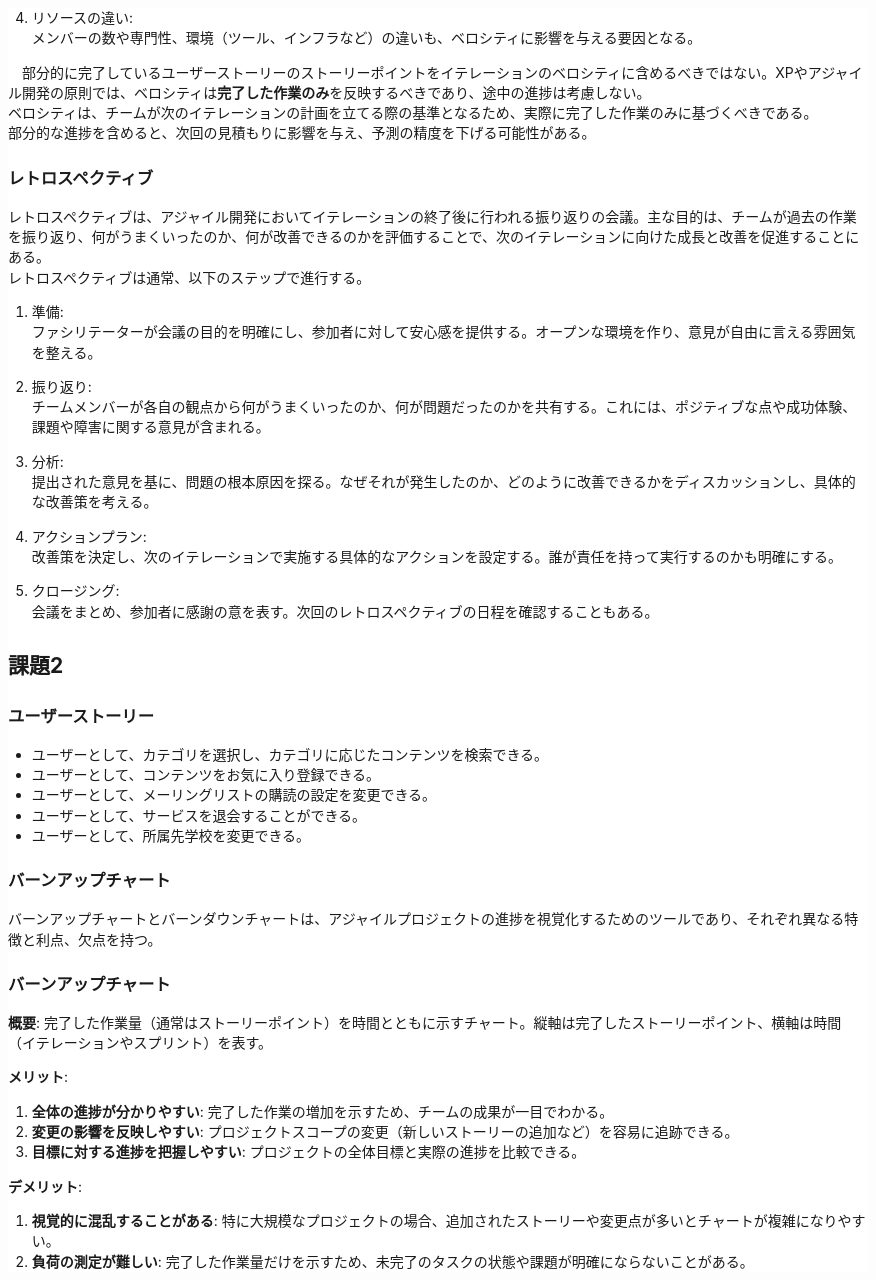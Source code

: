 4. リソースの違い:  
メンバーの数や専門性、環境（ツール、インフラなど）の違いも、ベロシティに影響を与える要因となる。

　部分的に完了しているユーザーストーリーのストーリーポイントをイテレーションのベロシティに含めるべきではない。XPやアジャイル開発の原則では、ベロシティは**完了した作業のみ**を反映するべきであり、途中の進捗は考慮しない。  
ベロシティは、チームが次のイテレーションの計画を立てる際の基準となるため、実際に完了した作業のみに基づくべきである。  
部分的な進捗を含めると、次回の見積もりに影響を与え、予測の精度を下げる可能性がある。

### レトロスペクティブ

レトロスペクティブは、アジャイル開発においてイテレーションの終了後に行われる振り返りの会議。主な目的は、チームが過去の作業を振り返り、何がうまくいったのか、何が改善できるのかを評価することで、次のイテレーションに向けた成長と改善を促進することにある。  
レトロスペクティブは通常、以下のステップで進行する。

1. 準備:  
ファシリテーターが会議の目的を明確にし、参加者に対して安心感を提供する。オープンな環境を作り、意見が自由に言える雰囲気を整える。

2. 振り返り:  
チームメンバーが各自の観点から何がうまくいったのか、何が問題だったのかを共有する。これには、ポジティブな点や成功体験、課題や障害に関する意見が含まれる。

3. 分析:  
提出された意見を基に、問題の根本原因を探る。なぜそれが発生したのか、どのように改善できるかをディスカッションし、具体的な改善策を考える。

4. アクションプラン:  
改善策を決定し、次のイテレーションで実施する具体的なアクションを設定する。誰が責任を持って実行するのかも明確にする。

5. クロージング:  
会議をまとめ、参加者に感謝の意を表す。次回のレトロスペクティブの日程を確認することもある。


## 課題2

### ユーザーストーリー
- ユーザーとして、カテゴリを選択し、カテゴリに応じたコンテンツを検索できる。
- ユーザーとして、コンテンツをお気に入り登録できる。
- ユーザーとして、メーリングリストの購読の設定を変更できる。
- ユーザーとして、サービスを退会することができる。
- ユーザーとして、所属先学校を変更できる。

### バーンアップチャート
バーンアップチャートとバーンダウンチャートは、アジャイルプロジェクトの進捗を視覚化するためのツールであり、それぞれ異なる特徴と利点、欠点を持つ。

### バーンアップチャート

**概要**: 完了した作業量（通常はストーリーポイント）を時間とともに示すチャート。縦軸は完了したストーリーポイント、横軸は時間（イテレーションやスプリント）を表す。

**メリット**:
1. **全体の進捗が分かりやすい**: 完了した作業の増加を示すため、チームの成果が一目でわかる。
2. **変更の影響を反映しやすい**: プロジェクトスコープの変更（新しいストーリーの追加など）を容易に追跡できる。
3. **目標に対する進捗を把握しやすい**: プロジェクトの全体目標と実際の進捗を比較できる。

**デメリット**:
1. **視覚的に混乱することがある**: 特に大規模なプロジェクトの場合、追加されたストーリーや変更点が多いとチャートが複雑になりやすい。
2. **負荷の測定が難しい**: 完了した作業量だけを示すため、未完了のタスクの状態や課題が明確にならないことがある。
